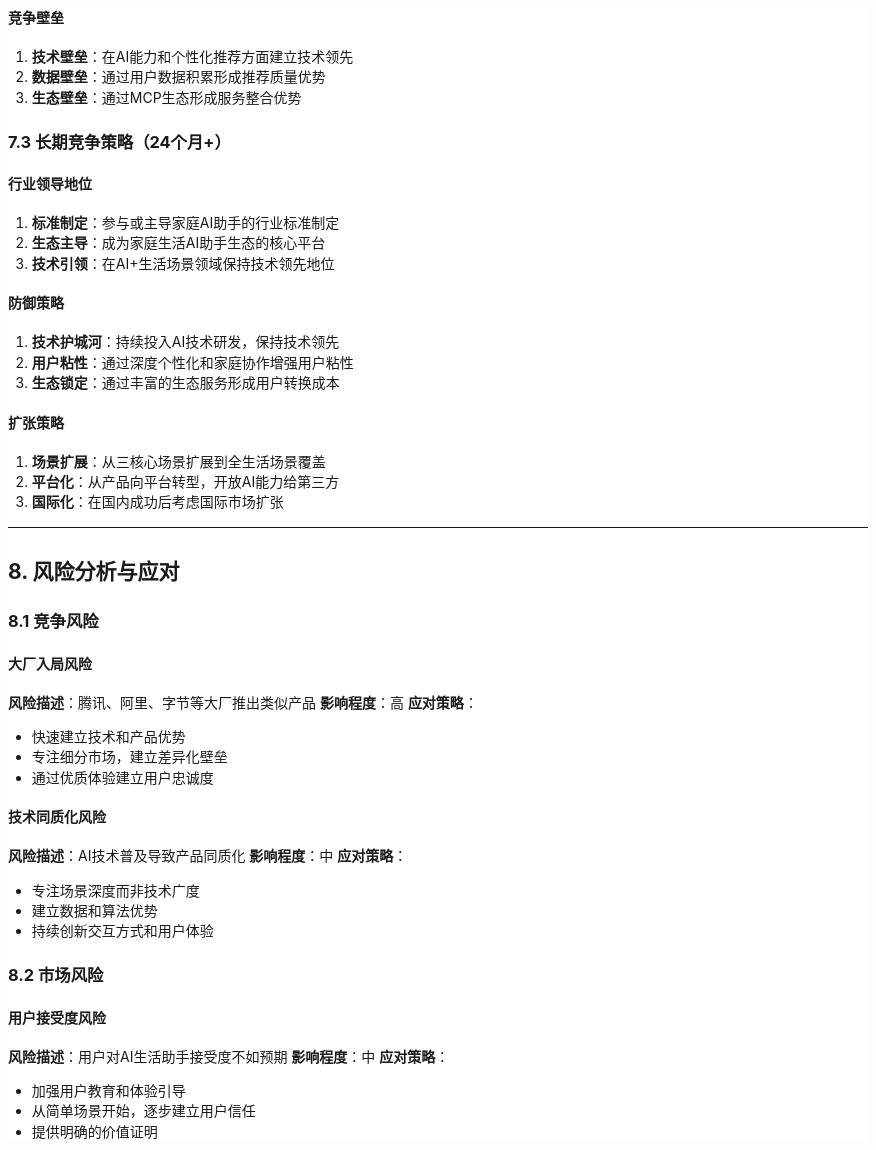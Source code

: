 #### 竞争壁垒
1. **技术壁垒**：在AI能力和个性化推荐方面建立技术领先
2. **数据壁垒**：通过用户数据积累形成推荐质量优势
3. **生态壁垒**：通过MCP生态形成服务整合优势

### 7.3 长期竞争策略（24个月+）

#### 行业领导地位
1. **标准制定**：参与或主导家庭AI助手的行业标准制定
2. **生态主导**：成为家庭生活AI助手生态的核心平台
3. **技术引领**：在AI+生活场景领域保持技术领先地位

#### 防御策略
1. **技术护城河**：持续投入AI技术研发，保持技术领先
2. **用户粘性**：通过深度个性化和家庭协作增强用户粘性
3. **生态锁定**：通过丰富的生态服务形成用户转换成本

#### 扩张策略
1. **场景扩展**：从三核心场景扩展到全生活场景覆盖
2. **平台化**：从产品向平台转型，开放AI能力给第三方
3. **国际化**：在国内成功后考虑国际市场扩张

---

## 8. 风险分析与应对

### 8.1 竞争风险

#### 大厂入局风险
**风险描述**：腾讯、阿里、字节等大厂推出类似产品
**影响程度**：高
**应对策略**：
- 快速建立技术和产品优势
- 专注细分市场，建立差异化壁垒
- 通过优质体验建立用户忠诚度

#### 技术同质化风险
**风险描述**：AI技术普及导致产品同质化
**影响程度**：中
**应对策略**：
- 专注场景深度而非技术广度
- 建立数据和算法优势
- 持续创新交互方式和用户体验

### 8.2 市场风险

#### 用户接受度风险
**风险描述**：用户对AI生活助手接受度不如预期
**影响程度**：中
**应对策略**：
- 加强用户教育和体验引导
- 从简单场景开始，逐步建立用户信任
- 提供明确的价值证明
